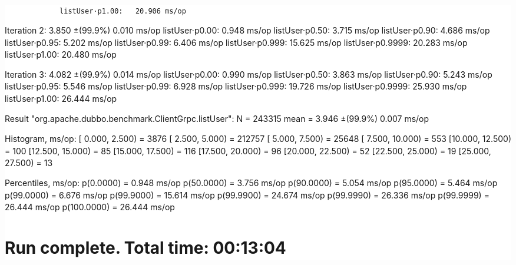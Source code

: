                  listUser·p1.00:   20.906 ms/op

Iteration   2: 3.850 ±(99.9%) 0.010 ms/op
                 listUser·p0.00:   0.948 ms/op
                 listUser·p0.50:   3.715 ms/op
                 listUser·p0.90:   4.686 ms/op
                 listUser·p0.95:   5.202 ms/op
                 listUser·p0.99:   6.406 ms/op
                 listUser·p0.999:  15.625 ms/op
                 listUser·p0.9999: 20.283 ms/op
                 listUser·p1.00:   20.480 ms/op

Iteration   3: 4.082 ±(99.9%) 0.014 ms/op
                 listUser·p0.00:   0.990 ms/op
                 listUser·p0.50:   3.863 ms/op
                 listUser·p0.90:   5.243 ms/op
                 listUser·p0.95:   5.546 ms/op
                 listUser·p0.99:   6.928 ms/op
                 listUser·p0.999:  19.726 ms/op
                 listUser·p0.9999: 25.930 ms/op
                 listUser·p1.00:   26.444 ms/op



Result "org.apache.dubbo.benchmark.ClientGrpc.listUser":
  N = 243315
  mean =      3.946 ±(99.9%) 0.007 ms/op

  Histogram, ms/op:
    [ 0.000,  2.500) = 3876 
    [ 2.500,  5.000) = 212757 
    [ 5.000,  7.500) = 25648 
    [ 7.500, 10.000) = 553 
    [10.000, 12.500) = 100 
    [12.500, 15.000) = 85 
    [15.000, 17.500) = 116 
    [17.500, 20.000) = 96 
    [20.000, 22.500) = 52 
    [22.500, 25.000) = 19 
    [25.000, 27.500) = 13 

  Percentiles, ms/op:
      p(0.0000) =      0.948 ms/op
     p(50.0000) =      3.756 ms/op
     p(90.0000) =      5.054 ms/op
     p(95.0000) =      5.464 ms/op
     p(99.0000) =      6.676 ms/op
     p(99.9000) =     15.614 ms/op
     p(99.9900) =     24.674 ms/op
     p(99.9990) =     26.336 ms/op
     p(99.9999) =     26.444 ms/op
    p(100.0000) =     26.444 ms/op


# Run complete. Total time: 00:13:04
